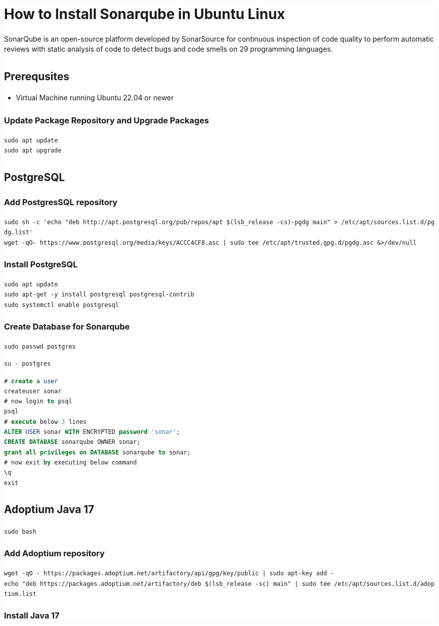 
# How to Install Sonarqube in Ubuntu Linux
SonarQube is an open-source platform developed by SonarSource for continuous inspection of code quality to perform automatic reviews with static analysis of code to detect bugs and code smells on 29 programming languages.
## Prerequsites 
- Virtual Machine running Ubuntu 22.04 or newer
### Update Package Repository and Upgrade Packages

``` shell title="Run from shell prompt" linenums="1"
sudo apt update
sudo apt upgrade
```
## PostgreSQL
### Add PostgresSQL repository
``` shell title="Run from shell prompt" linenums="1"
sudo sh -c 'echo "deb http://apt.postgresql.org/pub/repos/apt $(lsb_release -cs)-pgdg main" > /etc/apt/sources.list.d/pgdg.list'
wget -qO- https://www.postgresql.org/media/keys/ACCC4CF8.asc | sudo tee /etc/apt/trusted.gpg.d/pgdg.asc &>/dev/null
```
### Install PostgreSQL
``` shell title="Run from shell prompt" linenums="1"
sudo apt update
sudo apt-get -y install postgresql postgresql-contrib
sudo systemctl enable postgresql
```
### Create Database for Sonarqube
``` shell title="Set password for postgres user" linenums="1"
sudo passwd postgres
```
``` shell title="Change to the postgres user" linenums="1"
su - postgres
```

``` sql title="Set password and grant privileges" linenums="1"
# create a user 
createuser sonar
# now login to psql 
psql 
# execute below 3 lines
ALTER USER sonar WITH ENCRYPTED password 'sonar';
CREATE DATABASE sonarqube OWNER sonar;
grant all privileges on DATABASE sonarqube to sonar;
# now exit by executing below command
\q
exit
```
## Adoptium Java 17
``` shell title="Switch to root user" linenums="1"
sudo bash
```
### Add Adoptium repository
``` shell title="Add adoptium repository" linenums="1"
wget -qO - https://packages.adoptium.net/artifactory/api/gpg/key/public | sudo apt-key add -
echo "deb https://packages.adoptium.net/artifactory/deb $(lsb_release -sc) main" | sudo tee /etc/apt/sources.list.d/adoptium.list
```
### Install Java 17